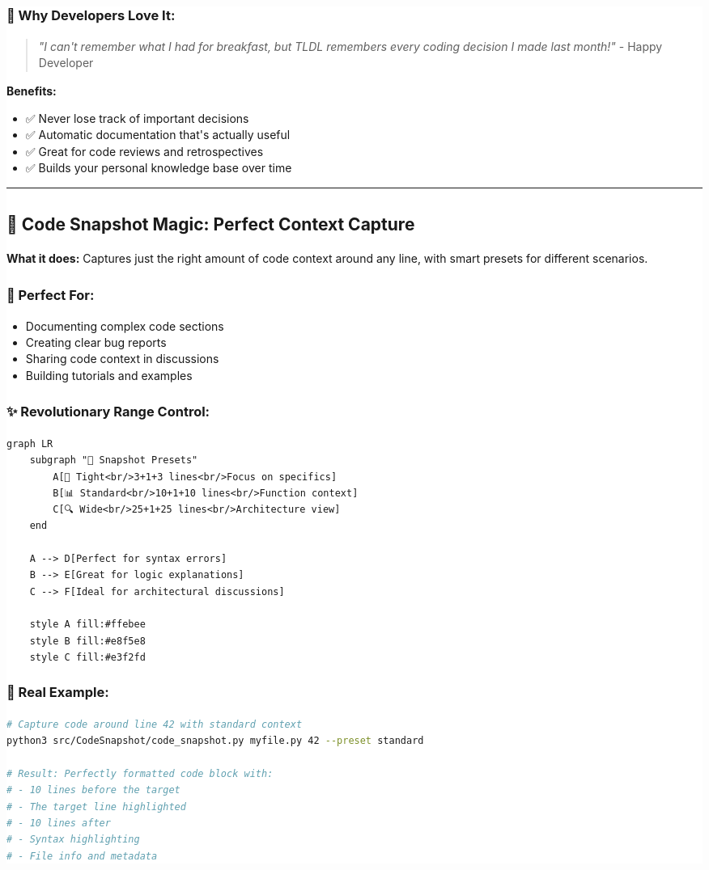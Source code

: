 ### 🎉 Why Developers Love It:
> *"I can't remember what I had for breakfast, but TLDL remembers every coding decision I made last month!"* - Happy Developer

**Benefits:**
- ✅ Never lose track of important decisions
- ✅ Automatic documentation that's actually useful
- ✅ Great for code reviews and retrospectives
- ✅ Builds your personal knowledge base over time

---

## 📸 Code Snapshot Magic: Perfect Context Capture

**What it does:** Captures just the right amount of code context around any line, with smart presets for different scenarios.

### 🎯 Perfect For:
- Documenting complex code sections
- Creating clear bug reports
- Sharing code context in discussions
- Building tutorials and examples

### ✨ Revolutionary Range Control:

```mermaid
graph LR
    subgraph "📸 Snapshot Presets"
        A[🎯 Tight<br/>3+1+3 lines<br/>Focus on specifics]
        B[📊 Standard<br/>10+1+10 lines<br/>Function context]
        C[🔍 Wide<br/>25+1+25 lines<br/>Architecture view]
    end
    
    A --> D[Perfect for syntax errors]
    B --> E[Great for logic explanations]
    C --> F[Ideal for architectural discussions]
    
    style A fill:#ffebee
    style B fill:#e8f5e8
    style C fill:#e3f2fd
```

### 📱 Real Example:
```bash
# Capture code around line 42 with standard context
python3 src/CodeSnapshot/code_snapshot.py myfile.py 42 --preset standard

# Result: Perfectly formatted code block with:
# - 10 lines before the target
# - The target line highlighted
# - 10 lines after
# - Syntax highlighting
# - File info and metadata
```
